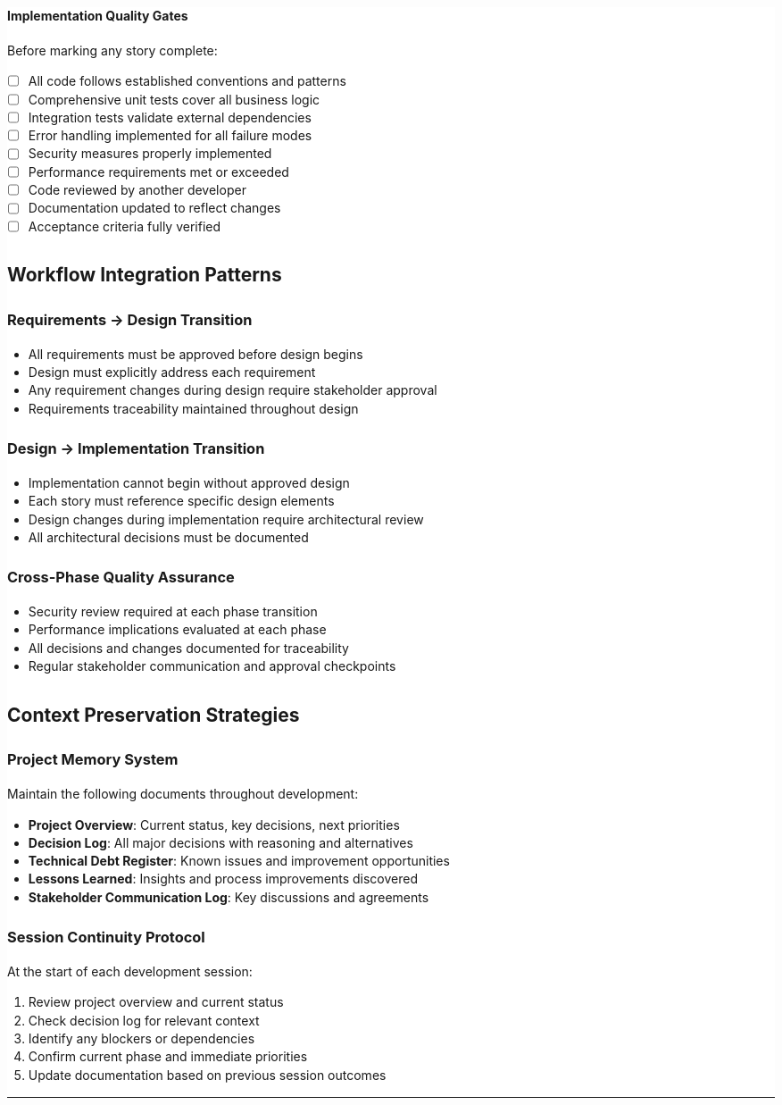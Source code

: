 #### Implementation Quality Gates
Before marking any story complete:
- [ ] All code follows established conventions and patterns
- [ ] Comprehensive unit tests cover all business logic
- [ ] Integration tests validate external dependencies
- [ ] Error handling implemented for all failure modes
- [ ] Security measures properly implemented
- [ ] Performance requirements met or exceeded
- [ ] Code reviewed by another developer
- [ ] Documentation updated to reflect changes
- [ ] Acceptance criteria fully verified

## Workflow Integration Patterns

### Requirements → Design Transition
- All requirements must be approved before design begins
- Design must explicitly address each requirement
- Any requirement changes during design require stakeholder approval
- Requirements traceability maintained throughout design

### Design → Implementation Transition  
- Implementation cannot begin without approved design
- Each story must reference specific design elements
- Design changes during implementation require architectural review
- All architectural decisions must be documented

### Cross-Phase Quality Assurance
- Security review required at each phase transition
- Performance implications evaluated at each phase
- All decisions and changes documented for traceability
- Regular stakeholder communication and approval checkpoints

## Context Preservation Strategies

### Project Memory System
Maintain the following documents throughout development:
- **Project Overview**: Current status, key decisions, next priorities
- **Decision Log**: All major decisions with reasoning and alternatives
- **Technical Debt Register**: Known issues and improvement opportunities  
- **Lessons Learned**: Insights and process improvements discovered
- **Stakeholder Communication Log**: Key discussions and agreements

### Session Continuity Protocol
At the start of each development session:
1. Review project overview and current status
2. Check decision log for relevant context
3. Identify any blockers or dependencies
4. Confirm current phase and immediate priorities
5. Update documentation based on previous session outcomes

---